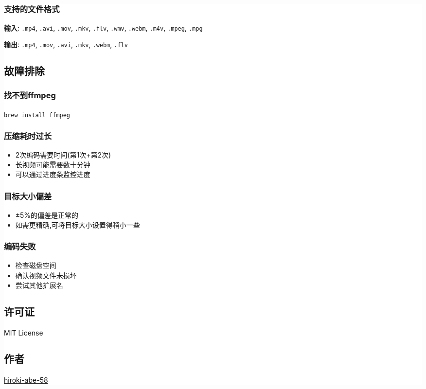 ### 支持的文件格式

**输入**: `.mp4`, `.avi`, `.mov`, `.mkv`, `.flv`, `.wmv`, `.webm`, `.m4v`, `.mpeg`, `.mpg`

**输出**: `.mp4`, `.mov`, `.avi`, `.mkv`, `.webm`, `.flv`

## 故障排除

### 找不到ffmpeg
```bash
brew install ffmpeg
```

### 压缩耗时过长
- 2次编码需要时间(第1次+第2次)
- 长视频可能需要数十分钟
- 可以通过进度条监控进度

### 目标大小偏差
- ±5%的偏差是正常的
- 如需更精确,可将目标大小设置得稍小一些

### 编码失败
- 检查磁盘空间
- 确认视频文件未损坏
- 尝试其他扩展名

## 许可证

MIT License

## 作者

[hiroki-abe-58](https://github.com/hiroki-abe-58)
